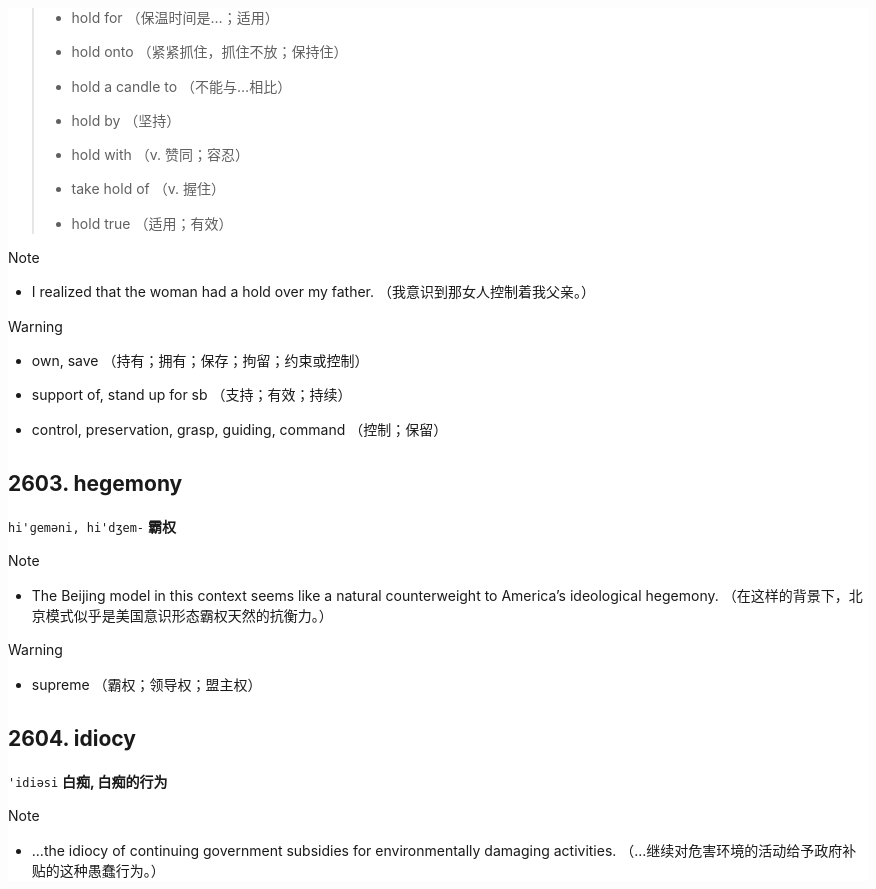 >
> - hold for （保温时间是…；适用）
>
> - hold onto （紧紧抓住，抓住不放；保持住）
>
> - hold a candle to （不能与…相比）
>
> - hold by （坚持）
>
> - hold with （v. 赞同；容忍）
>
> - take hold of （v. 握住）
>
> - hold true （适用；有效）
>

> [!NOTE]
>
> - I realized that the woman had a hold over my father. （我意识到那女人控制着我父亲。）
>

> [!WARNING]
>
> - own, save （持有；拥有；保存；拘留；约束或控制）
>
> - support of, stand up for sb （支持；有效；持续）
>
> - control, preservation, grasp, guiding, command （控制；保留）
>

## 2603. hegemony

`hi'ɡeməni, hi'dʒem-`  **霸权**

> [!NOTE]
>
> - The Beijing model in this context seems like a natural counterweight to America’s ideological hegemony. （在这样的背景下，北京模式似乎是美国意识形态霸权天然的抗衡力。）
>

> [!WARNING]
>
> - supreme （霸权；领导权；盟主权）
>

## 2604. idiocy

`'idiəsi`  **白痴, 白痴的行为**

> [!NOTE]
>
> - ...the idiocy of continuing government subsidies for environmentally damaging activities. （...继续对危害环境的活动给予政府补贴的这种愚蠢行为。）
>
